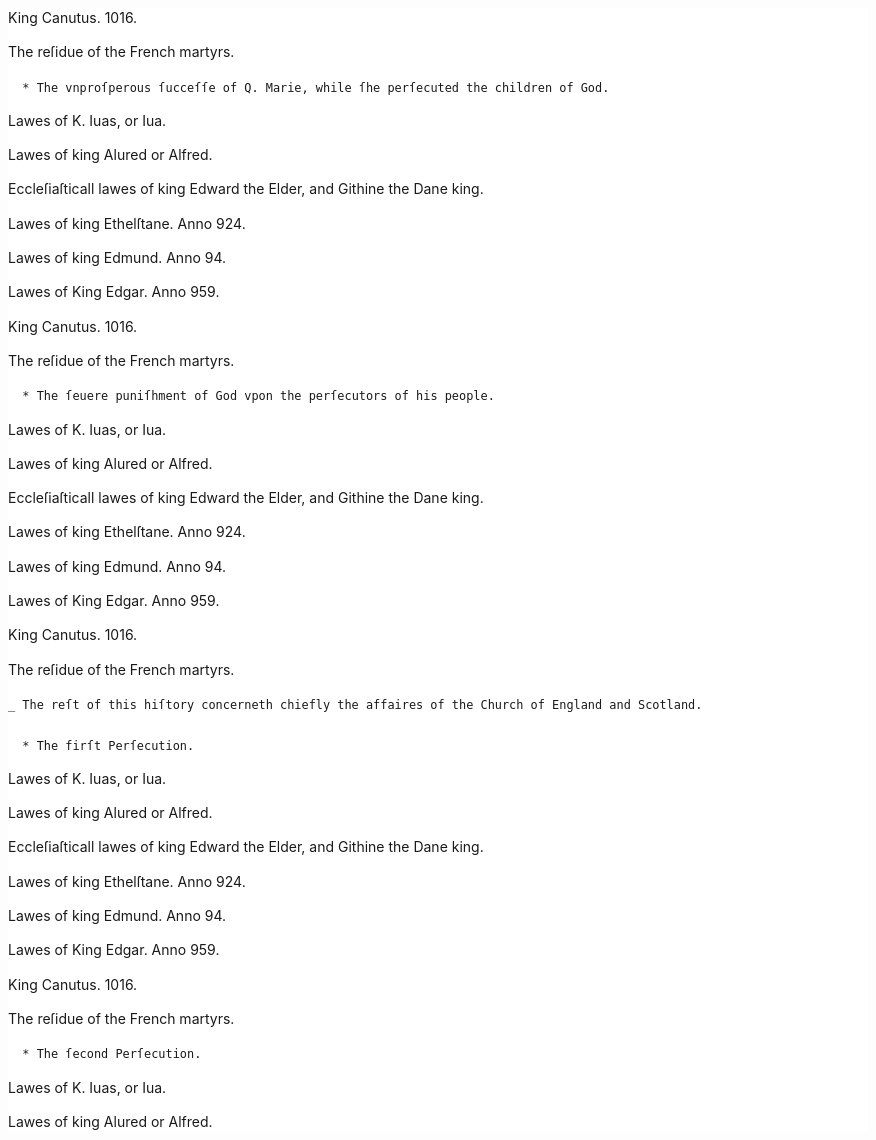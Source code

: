 King Canutus. 1016.

The reſidue of the French martyrs.

      * The vnproſperous ſucceſſe of Q. Marie, while ſhe perſecuted the children of God.

Lawes of K. Iuas, or Iua.

Lawes of king Alured or Alfred.

Eccleſiaſticall lawes of king Edward the Elder, and Githine the Dane king.

Lawes of king Ethelſtane. Anno 924.

Lawes of king Edmund. Anno 94.

Lawes of King Edgar. Anno 959.

King Canutus. 1016.

The reſidue of the French martyrs.

      * The ſeuere puniſhment of God vpon the perſecutors of his people.

Lawes of K. Iuas, or Iua.

Lawes of king Alured or Alfred.

Eccleſiaſticall lawes of king Edward the Elder, and Githine the Dane king.

Lawes of king Ethelſtane. Anno 924.

Lawes of king Edmund. Anno 94.

Lawes of King Edgar. Anno 959.

King Canutus. 1016.

The reſidue of the French martyrs.

    _ The reſt of this hiſtory concerneth chiefly the affaires of the Church of England and Scotland.

      * The firſt Perſecution.

Lawes of K. Iuas, or Iua.

Lawes of king Alured or Alfred.

Eccleſiaſticall lawes of king Edward the Elder, and Githine the Dane king.

Lawes of king Ethelſtane. Anno 924.

Lawes of king Edmund. Anno 94.

Lawes of King Edgar. Anno 959.

King Canutus. 1016.

The reſidue of the French martyrs.

      * The ſecond Perſecution.

Lawes of K. Iuas, or Iua.

Lawes of king Alured or Alfred.
